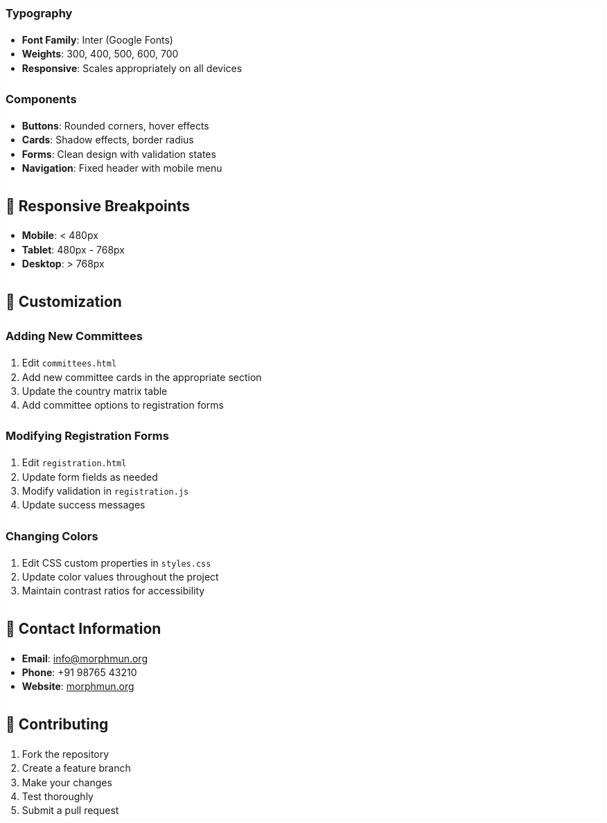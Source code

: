 ### Typography
- **Font Family**: Inter (Google Fonts)
- **Weights**: 300, 400, 500, 600, 700
- **Responsive**: Scales appropriately on all devices

### Components
- **Buttons**: Rounded corners, hover effects
- **Cards**: Shadow effects, border radius
- **Forms**: Clean design with validation states
- **Navigation**: Fixed header with mobile menu

## 📱 Responsive Breakpoints

- **Mobile**: < 480px
- **Tablet**: 480px - 768px
- **Desktop**: > 768px

## 🔧 Customization

### Adding New Committees
1. Edit `committees.html`
2. Add new committee cards in the appropriate section
3. Update the country matrix table
4. Add committee options to registration forms

### Modifying Registration Forms
1. Edit `registration.html`
2. Update form fields as needed
3. Modify validation in `registration.js`
4. Update success messages

### Changing Colors
1. Edit CSS custom properties in `styles.css`
2. Update color values throughout the project
3. Maintain contrast ratios for accessibility

## 📧 Contact Information

- **Email**: info@morphmun.org
- **Phone**: +91 98765 43210
- **Website**: [morphmun.org](https://morphmun.org)

## 🤝 Contributing

1. Fork the repository
2. Create a feature branch
3. Make your changes
4. Test thoroughly
5. Submit a pull request
